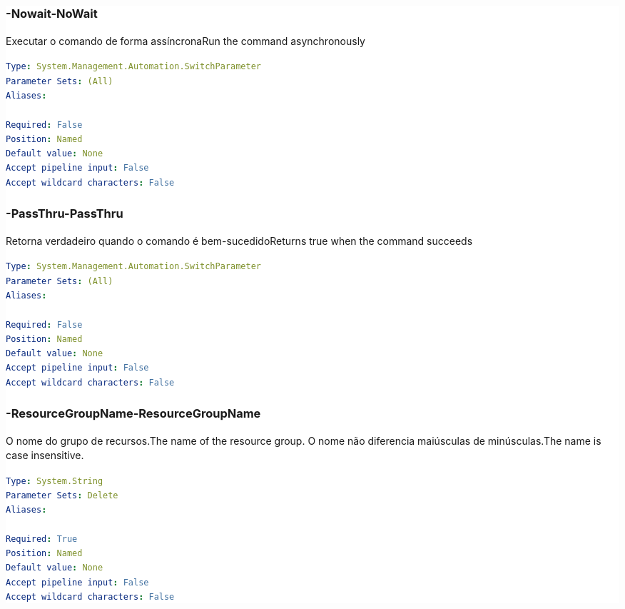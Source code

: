 ### <span data-ttu-id="4a4fb-123">-Nowait</span><span class="sxs-lookup"><span data-stu-id="4a4fb-123">-NoWait</span></span>
<span data-ttu-id="4a4fb-124">Executar o comando de forma assíncrona</span><span class="sxs-lookup"><span data-stu-id="4a4fb-124">Run the command asynchronously</span></span>

```yaml
Type: System.Management.Automation.SwitchParameter
Parameter Sets: (All)
Aliases:

Required: False
Position: Named
Default value: None
Accept pipeline input: False
Accept wildcard characters: False
```

### <span data-ttu-id="4a4fb-125">-PassThru</span><span class="sxs-lookup"><span data-stu-id="4a4fb-125">-PassThru</span></span>
<span data-ttu-id="4a4fb-126">Retorna verdadeiro quando o comando é bem-sucedido</span><span class="sxs-lookup"><span data-stu-id="4a4fb-126">Returns true when the command succeeds</span></span>

```yaml
Type: System.Management.Automation.SwitchParameter
Parameter Sets: (All)
Aliases:

Required: False
Position: Named
Default value: None
Accept pipeline input: False
Accept wildcard characters: False
```

### <span data-ttu-id="4a4fb-127">-ResourceGroupName</span><span class="sxs-lookup"><span data-stu-id="4a4fb-127">-ResourceGroupName</span></span>
<span data-ttu-id="4a4fb-128">O nome do grupo de recursos.</span><span class="sxs-lookup"><span data-stu-id="4a4fb-128">The name of the resource group.</span></span>
<span data-ttu-id="4a4fb-129">O nome não diferencia maiúsculas de minúsculas.</span><span class="sxs-lookup"><span data-stu-id="4a4fb-129">The name is case insensitive.</span></span>

```yaml
Type: System.String
Parameter Sets: Delete
Aliases:

Required: True
Position: Named
Default value: None
Accept pipeline input: False
Accept wildcard characters: False
```
